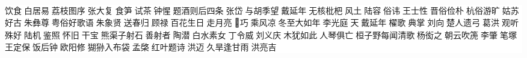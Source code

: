 饮食
白居易
荔枝图序
张大复
食笋
试茶
钟惺
题酒则后四条
张岱
与胡季望
戴延年
无核枇杷
风土
陆容
俗讳
王士性
晋俗俭朴
杭俗游旷
姑苏好古
朱彝尊
粤俗好歌语
朱象贤
送春归
顾禄
百花生日
走月亮
𥓍巧
乘风凉
冬至大如年
李光庭
天
戴延年
櫂歌
典掌
刘向
楚人遗弓
葛洪
观听殊好
陆机
鉴照
怀旧
干宝
熊渠子射石
善射者
陶潜
白水素女
丁令威
刘义庆
木犹如此
人琴俱亡
桓子野每闻清歌
杨衒之
朝云吹箎
李肇
笔塚
王定保
饭后钟
欧阳修
猢狲入布袋
孟棨
红叶题诗
洪迈
久旱逢甘雨
洪亮吉
